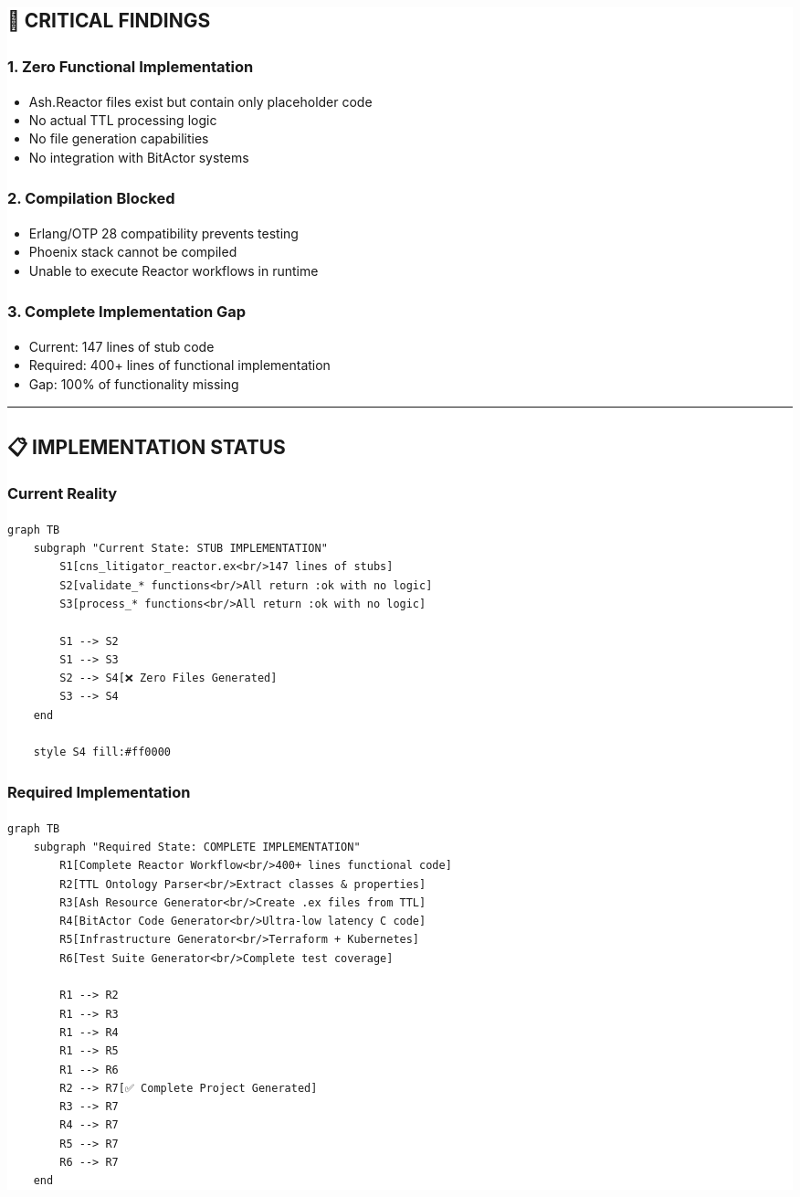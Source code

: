 
## 🚨 CRITICAL FINDINGS

### 1. **Zero Functional Implementation**
- Ash.Reactor files exist but contain only placeholder code
- No actual TTL processing logic
- No file generation capabilities
- No integration with BitActor systems

### 2. **Compilation Blocked**  
- Erlang/OTP 28 compatibility prevents testing
- Phoenix stack cannot be compiled
- Unable to execute Reactor workflows in runtime

### 3. **Complete Implementation Gap**
- Current: 147 lines of stub code
- Required: 400+ lines of functional implementation  
- Gap: 100% of functionality missing

---

## 📋 IMPLEMENTATION STATUS

### Current Reality
```mermaid
graph TB  
    subgraph "Current State: STUB IMPLEMENTATION"
        S1[cns_litigator_reactor.ex<br/>147 lines of stubs]
        S2[validate_* functions<br/>All return :ok with no logic]
        S3[process_* functions<br/>All return :ok with no logic]
        
        S1 --> S2
        S1 --> S3
        S2 --> S4[❌ Zero Files Generated]
        S3 --> S4
    end
    
    style S4 fill:#ff0000
```

### Required Implementation
```mermaid
graph TB
    subgraph "Required State: COMPLETE IMPLEMENTATION"  
        R1[Complete Reactor Workflow<br/>400+ lines functional code]
        R2[TTL Ontology Parser<br/>Extract classes & properties]
        R3[Ash Resource Generator<br/>Create .ex files from TTL]
        R4[BitActor Code Generator<br/>Ultra-low latency C code]
        R5[Infrastructure Generator<br/>Terraform + Kubernetes]
        R6[Test Suite Generator<br/>Complete test coverage]
        
        R1 --> R2
        R1 --> R3  
        R1 --> R4
        R1 --> R5
        R1 --> R6
        R2 --> R7[✅ Complete Project Generated]
        R3 --> R7
        R4 --> R7
        R5 --> R7
        R6 --> R7
    end
```